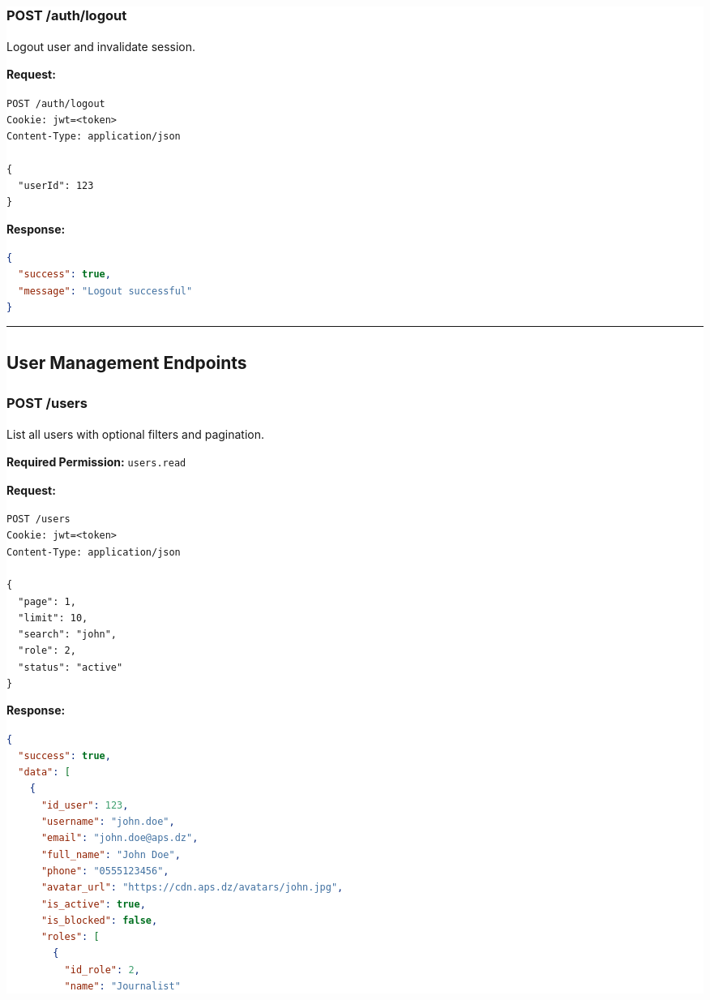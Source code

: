 
### POST /auth/logout

Logout user and invalidate session.

**Request:**
```http
POST /auth/logout
Cookie: jwt=<token>
Content-Type: application/json

{
  "userId": 123
}
```

**Response:**
```json
{
  "success": true,
  "message": "Logout successful"
}
```

---

## User Management Endpoints

### POST /users

List all users with optional filters and pagination.

**Required Permission:** `users.read`

**Request:**
```http
POST /users
Cookie: jwt=<token>
Content-Type: application/json

{
  "page": 1,
  "limit": 10,
  "search": "john",
  "role": 2,
  "status": "active"
}
```

**Response:**
```json
{
  "success": true,
  "data": [
    {
      "id_user": 123,
      "username": "john.doe",
      "email": "john.doe@aps.dz",
      "full_name": "John Doe",
      "phone": "0555123456",
      "avatar_url": "https://cdn.aps.dz/avatars/john.jpg",
      "is_active": true,
      "is_blocked": false,
      "roles": [
        {
          "id_role": 2,
          "name": "Journalist"
```